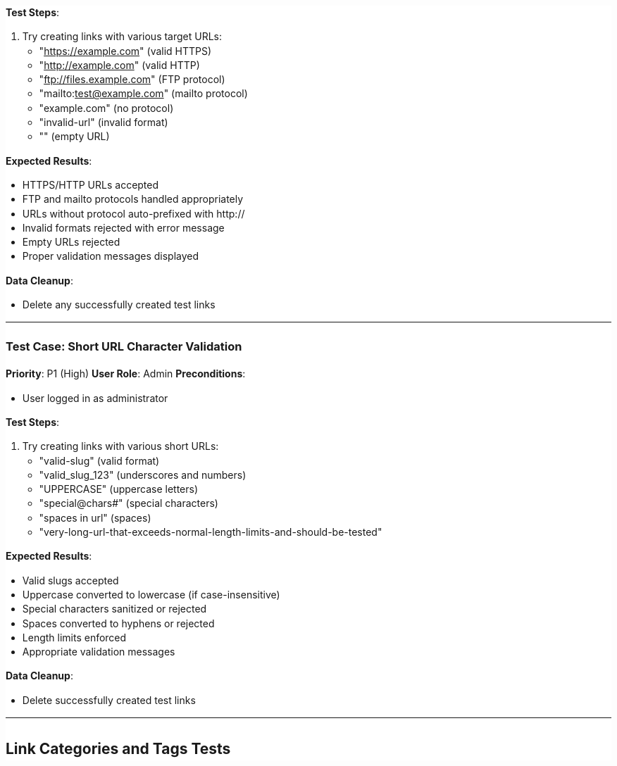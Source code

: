 **Test Steps**:
1. Try creating links with various target URLs:
   - "https://example.com" (valid HTTPS)
   - "http://example.com" (valid HTTP)
   - "ftp://files.example.com" (FTP protocol)
   - "mailto:test@example.com" (mailto protocol)
   - "example.com" (no protocol)
   - "invalid-url" (invalid format)
   - "" (empty URL)

**Expected Results**:
- HTTPS/HTTP URLs accepted
- FTP and mailto protocols handled appropriately
- URLs without protocol auto-prefixed with http://
- Invalid formats rejected with error message
- Empty URLs rejected
- Proper validation messages displayed

**Data Cleanup**:
- Delete any successfully created test links

---

### Test Case: Short URL Character Validation
**Priority**: P1 (High)
**User Role**: Admin
**Preconditions**: 
- User logged in as administrator

**Test Steps**:
1. Try creating links with various short URLs:
   - "valid-slug" (valid format)
   - "valid_slug_123" (underscores and numbers)
   - "UPPERCASE" (uppercase letters)
   - "special@chars#" (special characters)
   - "spaces in url" (spaces)
   - "very-long-url-that-exceeds-normal-length-limits-and-should-be-tested"

**Expected Results**:
- Valid slugs accepted
- Uppercase converted to lowercase (if case-insensitive)
- Special characters sanitized or rejected
- Spaces converted to hyphens or rejected
- Length limits enforced
- Appropriate validation messages

**Data Cleanup**:
- Delete successfully created test links

---

## Link Categories and Tags Tests
